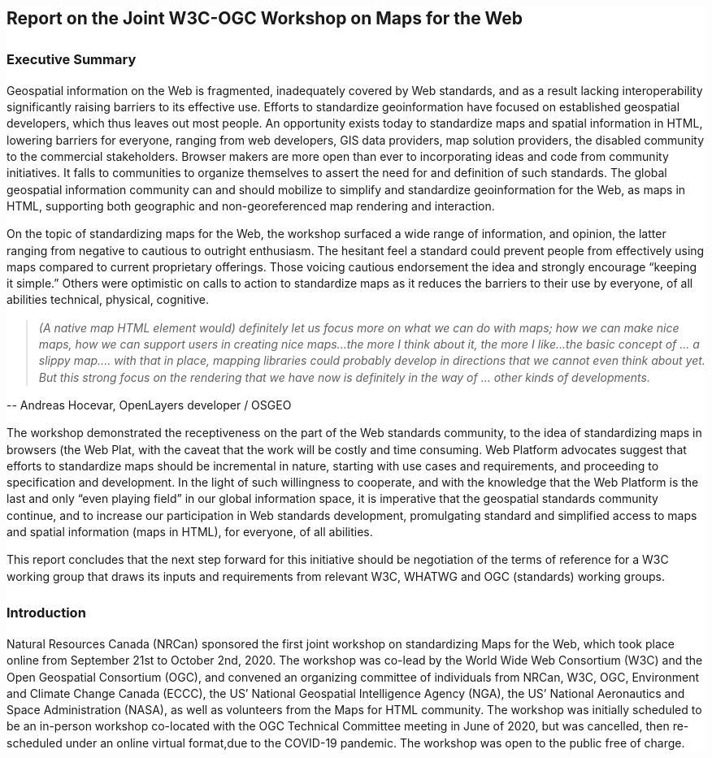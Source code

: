 <h2>Report on the Joint W3C-OGC Workshop on Maps for the Web</h2>


<h3 id="executive-summary">Executive Summary</h3>


Geospatial information on the Web is fragmented, inadequately covered by Web standards, and as a result lacking interoperability significantly raising barriers to its effective use.  Efforts to standardize geoinformation have focused on established geospatial developers, which thus leaves out most people.  An opportunity exists today to standardize maps and spatial information in HTML, lowering barriers for everyone, ranging from web developers, GIS data providers, map solution providers, the disabled community to the commercial stakeholders. Browser makers are more open than ever to incorporating ideas and code from community initiatives.  It falls to communities to organize themselves to assert the need for and definition of such standards.  The global geospatial information community can and should mobilize to simplify and standardize geoinformation for the Web, as maps in HTML, supporting both geographic and non-georeferenced map rendering and interaction.

On the topic of standardizing maps for the Web, the workshop surfaced a wide range of information, and opinion, the latter ranging from negative to cautious to outright enthusiasm. The hesitant feel a standard could prevent people from effectively using maps compared to current proprietary offerings. Those voicing cautious endorsement the idea and strongly encourage “keeping it simple.” Others were optimistic on calls to action to standardize maps as it reduces the barriers to their use by everyone, of all abilities technical, physical, cognitive.


> *(A native map HTML element would) definitely let us focus more on what we can do with maps; how we can make nice maps, how we can support users in creating nice maps...the more I think about it, the more I like...the basic concept of … a slippy map.... with that in place, mapping libraries could probably develop in directions that we cannot even think about yet. But this strong focus on the rendering that we have now is definitely in the way of ... other kinds of developments.*

-- Andreas Hocevar, OpenLayers developer / OSGEO

The workshop demonstrated the receptiveness on the part of the Web standards community, to the idea of standardizing maps in browsers (the Web Plat, with the caveat that the work will be costly and time consuming.  Web Platform advocates suggest that efforts to standardize maps should be incremental in nature, starting with use cases and requirements, and proceeding to specification and development. In the light of such willingness to cooperate, and with the knowledge that the Web Platform is the last and only “even playing field” in our global information space, it is imperative that the geospatial standards community continue, and to increase our participation in Web standards development, promulgating standard and simplified access to maps and spatial information (maps in HTML), for everyone, of all abilities.

This report concludes that the next step forward for this initiative should be negotiation of the terms of reference for a W3C working group that draws its inputs and requirements from relevant W3C, WHATWG and OGC (standards) working groups.

<h3 id="introduction">Introduction</h3>


Natural Resources Canada (NRCan) sponsored the first joint workshop on standardizing Maps for the Web, which took place online from September 21st to October 2nd, 2020. The workshop was co-lead by the World Wide Web Consortium (W3C) and the Open Geospatial Consortium (OGC), and convened an organizing committee of individuals from NRCan, W3C, OGC, Environment and Climate Change Canada (ECCC), the US’ National Geospatial Intelligence Agency (NGA), the US’ National Aeronautics and Space Administration (NASA), as well as volunteers from the Maps for HTML community.  The workshop was initially scheduled to be an in-person workshop co-located with the OGC Technical Committee meeting in June of 2020, but was cancelled, then re-scheduled under an online virtual format,due to the COVID-19 pandemic.  The workshop was open to the public free of charge.
